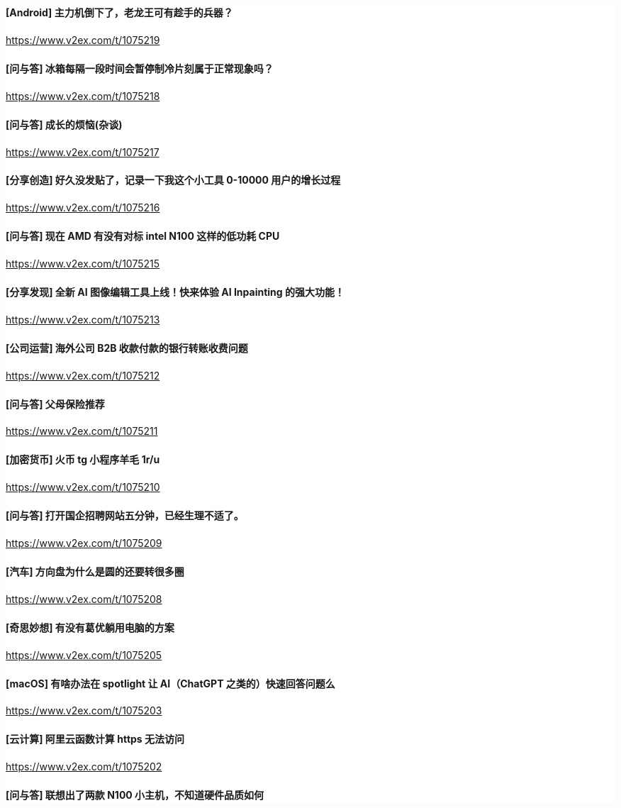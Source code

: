#### \[Android\] 主力机倒下了，老龙王可有趁手的兵器？

<span style="color: blue!80!green"><https://www.v2ex.com/t/1075219></span>

#### \[问与答\] 冰箱每隔一段时间会暂停制冷片刻属于正常现象吗？

<span style="color: blue!80!green"><https://www.v2ex.com/t/1075218></span>

#### \[问与答\] 成长的烦恼(杂谈)

<span style="color: blue!80!green"><https://www.v2ex.com/t/1075217></span>

#### \[分享创造\] 好久没发贴了，记录一下我这个小工具 0-10000 用户的增长过程

<span style="color: blue!80!green"><https://www.v2ex.com/t/1075216></span>

#### \[问与答\] 现在 AMD 有没有对标 intel N100 这样的低功耗 CPU

<span style="color: blue!80!green"><https://www.v2ex.com/t/1075215></span>

#### \[分享发现\] 全新 AI 图像编辑工具上线！快来体验 AI Inpainting 的强大功能！

<span style="color: blue!80!green"><https://www.v2ex.com/t/1075213></span>

#### \[公司运营\] 海外公司 B2B 收款付款的银行转账收费问题

<span style="color: blue!80!green"><https://www.v2ex.com/t/1075212></span>

#### \[问与答\] 父母保险推荐

<span style="color: blue!80!green"><https://www.v2ex.com/t/1075211></span>

#### \[加密货币\] 火币 tg 小程序羊毛 1r/u

<span style="color: blue!80!green"><https://www.v2ex.com/t/1075210></span>

#### \[问与答\] 打开国企招聘网站五分钟，已经生理不适了。

<span style="color: blue!80!green"><https://www.v2ex.com/t/1075209></span>

#### \[汽车\] 方向盘为什么是圆的还要转很多圈

<span style="color: blue!80!green"><https://www.v2ex.com/t/1075208></span>

#### \[奇思妙想\] 有没有葛优躺用电脑的方案

<span style="color: blue!80!green"><https://www.v2ex.com/t/1075205></span>

#### \[macOS\] 有啥办法在 spotlight 让 AI（ChatGPT 之类的）快速回答问题么

<span style="color: blue!80!green"><https://www.v2ex.com/t/1075203></span>

#### \[云计算\] 阿里云函数计算 https 无法访问

<span style="color: blue!80!green"><https://www.v2ex.com/t/1075202></span>

#### \[问与答\] 联想出了两款 N100 小主机，不知道硬件品质如何
